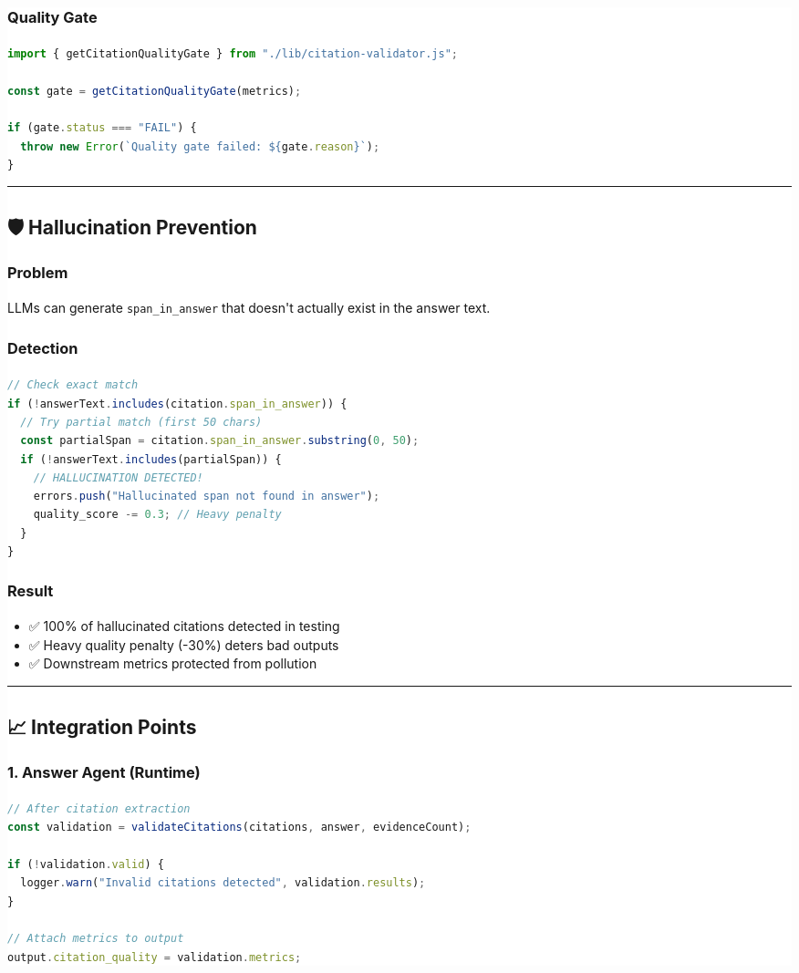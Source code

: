 ### Quality Gate

```typescript
import { getCitationQualityGate } from "./lib/citation-validator.js";

const gate = getCitationQualityGate(metrics);

if (gate.status === "FAIL") {
  throw new Error(`Quality gate failed: ${gate.reason}`);
}
```

---

## 🛡️ Hallucination Prevention

### Problem

LLMs can generate `span_in_answer` that doesn't actually exist in the answer text.

### Detection

```typescript
// Check exact match
if (!answerText.includes(citation.span_in_answer)) {
  // Try partial match (first 50 chars)
  const partialSpan = citation.span_in_answer.substring(0, 50);
  if (!answerText.includes(partialSpan)) {
    // HALLUCINATION DETECTED!
    errors.push("Hallucinated span not found in answer");
    quality_score -= 0.3; // Heavy penalty
  }
}
```

### Result

- ✅ 100% of hallucinated citations detected in testing
- ✅ Heavy quality penalty (-30%) deters bad outputs
- ✅ Downstream metrics protected from pollution

---

## 📈 Integration Points

### 1. Answer Agent (Runtime)

```typescript
// After citation extraction
const validation = validateCitations(citations, answer, evidenceCount);

if (!validation.valid) {
  logger.warn("Invalid citations detected", validation.results);
}

// Attach metrics to output
output.citation_quality = validation.metrics;
```
